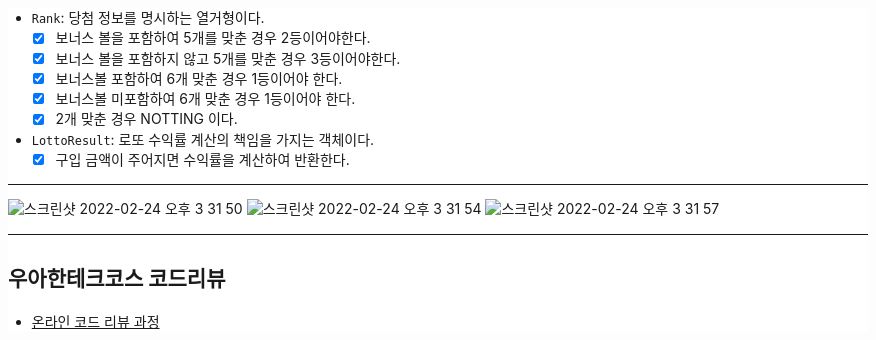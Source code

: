 * `Rank`: 당첨 정보를 명시하는 열거형이다.
    * [x] 보너스 볼을 포함하여 5개를 맞춘 경우 2등이어야한다.
    * [x] 보너스 볼을 포함하지 않고 5개를 맞춘 경우 3등이어야한다.
    * [x] 보너스볼 포함하여 6개 맞춘 경우 1등이어야 한다.
    * [x] 보너스볼 미포함하여 6개 맞춘 경우 1등이어야 한다.
    * [x] 2개 맞춘 경우 NOTTING 이다.

* `LottoResult`: 로또 수익률 계산의 책임을 가지는 객체이다.
    * [x] 구입 금액이 주어지면 수익률을 계산하여 반환한다.

---

<img width="1072" alt="스크린샷 2022-02-24 오후 3 31 50" src="https://user-images.githubusercontent.com/57028386/155471056-d2ccd89f-1e4f-483a-a4f8-1ea320c9d4b3.png">

<img width="983" alt="스크린샷 2022-02-24 오후 3 31 54" src="https://user-images.githubusercontent.com/57028386/155471018-9c88c6a1-2187-44ae-8582-523050c954e9.png">

<img width="1016" alt="스크린샷 2022-02-24 오후 3 31 57" src="https://user-images.githubusercontent.com/57028386/155471029-de368896-ec51-4b48-9d72-524d36423161.png">

---

## 우아한테크코스 코드리뷰

- [온라인 코드 리뷰 과정](https://github.com/woowacourse/woowacourse-docs/blob/master/maincourse/README.md)
